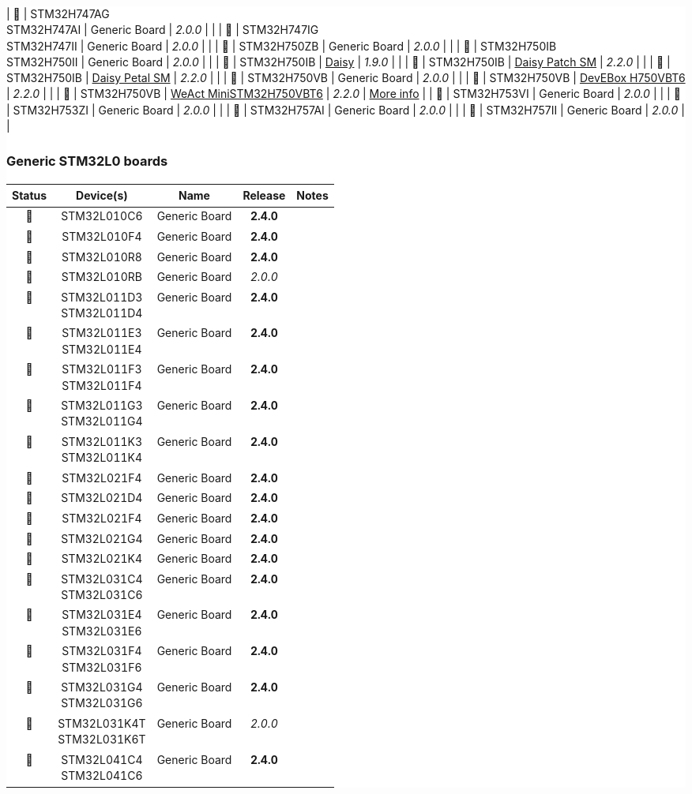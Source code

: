 | :green_heart: | STM32H747AG<br>STM32H747AI | Generic Board | *2.0.0* |  |
| :green_heart: | STM32H747IG<br>STM32H747II | Generic Board | *2.0.0* |  |
| :green_heart: | STM32H750ZB | Generic Board | *2.0.0* |  |
| :green_heart: | STM32H750IB<br>STM32H750II | Generic Board | *2.0.0* |  |
| :green_heart: | STM32H750IB | [Daisy](https://www.electro-smith.com/daisy/daisy) | *1.9.0* |  |
| :green_heart: | STM32H750IB | [Daisy Patch SM](https://www.electro-smith.com/daisy/patch-sm) | *2.2.0* |  |
| :green_heart: | STM32H750IB | [Daisy Petal SM](https://www.electro-smith.com/daisy/petal-125b-sm) | *2.2.0* |  |
| :green_heart: | STM32H750VB | Generic Board | *2.0.0* |  |
| :green_heart: | STM32H750VB | [DevEBox H750VBT6](https://github.com/mcauser/MCUDEV_DEVEBOX_H7XX_M) | *2.2.0* | |
| :green_heart: | STM32H750VB | [WeAct MiniSTM32H750VBT6](https://github.com/WeActTC/MiniSTM32H7xx) | *2.2.0* | [More info](https://github.com/stm32duino/Arduino_Core_STM32/pull/1552) |
| :green_heart: | STM32H753VI | Generic Board | *2.0.0* |  |
| :green_heart: | STM32H753ZI | Generic Board | *2.0.0* |  |
| :green_heart: | STM32H757AI | Generic Board | *2.0.0* |  |
| :green_heart: | STM32H757II | Generic Board | *2.0.0* |  |

### Generic STM32L0 boards

| Status | Device(s) | Name | Release | Notes |
| :----: | :-------: | ---- | :-----: | :---- |
| :yellow_heart: | STM32L010C6 | Generic Board | **2.4.0** |  |
| :yellow_heart: | STM32L010F4 | Generic Board | **2.4.0** |  |
| :yellow_heart: | STM32L010R8 | Generic Board | **2.4.0** |  |
| :green_heart: | STM32L010RB | Generic Board | *2.0.0* |  |
| :yellow_heart: | STM32L011D3<br>STM32L011D4 | Generic Board | **2.4.0** |  |
| :yellow_heart: | STM32L011E3<br>STM32L011E4 | Generic Board | **2.4.0** |  |
| :yellow_heart: | STM32L011F3<br>STM32L011F4 | Generic Board | **2.4.0** |  |
| :yellow_heart: | STM32L011G3<br>STM32L011G4 | Generic Board | **2.4.0** |  |
| :yellow_heart: | STM32L011K3<br>STM32L011K4 | Generic Board | **2.4.0** |  |
| :yellow_heart: | STM32L021F4 | Generic Board | **2.4.0** |  |
| :yellow_heart: | STM32L021D4 | Generic Board | **2.4.0** |  |
| :yellow_heart: | STM32L021F4 | Generic Board | **2.4.0** |  |
| :yellow_heart: | STM32L021G4 | Generic Board | **2.4.0** |  |
| :yellow_heart: | STM32L021K4 | Generic Board | **2.4.0** |  |
| :yellow_heart: | STM32L031C4<br>STM32L031C6 | Generic Board | **2.4.0** |  |
| :yellow_heart: | STM32L031E4<br>STM32L031E6 | Generic Board | **2.4.0** |  |
| :yellow_heart: | STM32L031F4<br>STM32L031F6 | Generic Board | **2.4.0** |  |
| :yellow_heart: | STM32L031G4<br>STM32L031G6 | Generic Board | **2.4.0** |  |
| :green_heart: | STM32L031K4T<br>STM32L031K6T | Generic Board | *2.0.0* |  |
| :yellow_heart: | STM32L041C4<br>STM32L041C6 | Generic Board | **2.4.0** |  |